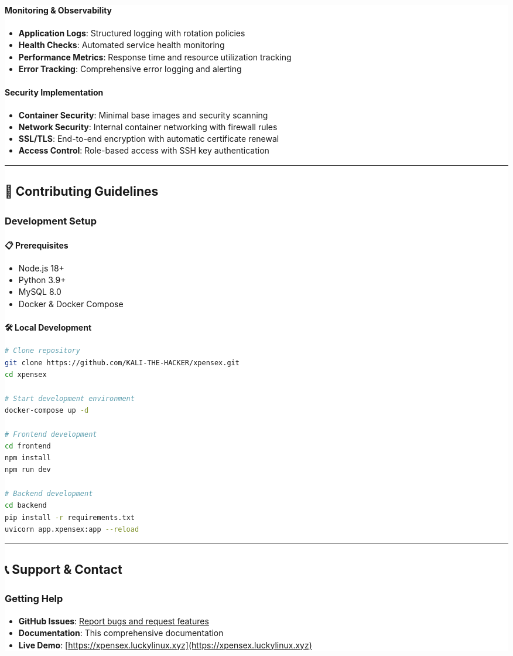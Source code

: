 #### **Monitoring & Observability**
- **Application Logs**: Structured logging with rotation policies
- **Health Checks**: Automated service health monitoring
- **Performance Metrics**: Response time and resource utilization tracking
- **Error Tracking**: Comprehensive error logging and alerting

#### **Security Implementation**
- **Container Security**: Minimal base images and security scanning
- **Network Security**: Internal container networking with firewall rules
- **SSL/TLS**: End-to-end encryption with automatic certificate renewal
- **Access Control**: Role-based access with SSH key authentication

---

## 🤝 Contributing Guidelines

### Development Setup

#### 📋 Prerequisites
- Node.js 18+
- Python 3.9+
- MySQL 8.0
- Docker & Docker Compose

#### 🛠️ Local Development
```bash
# Clone repository
git clone https://github.com/KALI-THE-HACKER/xpensex.git
cd xpensex

# Start development environment
docker-compose up -d

# Frontend development
cd frontend
npm install
npm run dev

# Backend development
cd backend
pip install -r requirements.txt
uvicorn app.xpensex:app --reload
```
---

## 📞 Support & Contact

### Getting Help
- **GitHub Issues**: [Report bugs and request features](https://github.com/KALI-THE-HACKER/xpensex/issues)
- **Documentation**: This comprehensive documentation
- **Live Demo**: [https://xpensex.luckylinux.xyz](https://xpensex.luckylinux.xyz)
